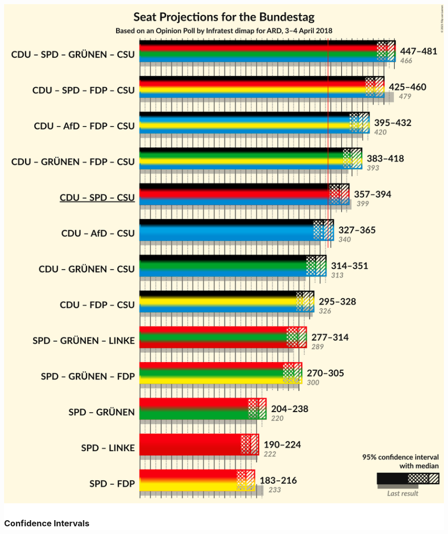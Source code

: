 ![Graph with coalitions seats not yet produced](2018-04-04-Infratestdimap-coalitions-seats.png "Coalitions Seats")

### Confidence Intervals
